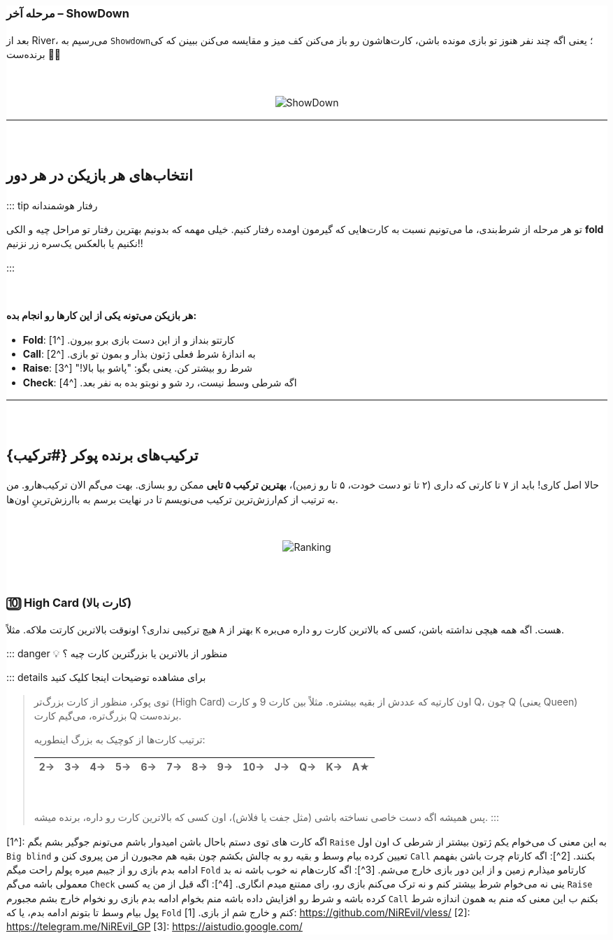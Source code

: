 ### مرحله آخر – ShowDown

بعد از River، می‌رسیم به `Showdown`؛ یعنی اگه چند نفر هنوز تو بازی مونده باشن، کارت‌هاشون رو باز می‌کنن کف میز و مقایسه می‌کنن ببینن که کی برنده‌ست 🤧🤪

<br/>

<p align="center">
  <img src="https://github.com/user-attachments/assets/30625b88-23f9-4a06-a667-b9ac18fb2bef" alt="ShowDown" width="680px" />
</p><hr/><br/>

## انتخاب‌های هر بازیکن در هر دور

::: tip رفتار هوشمندانه

تو هر مرحله از شرط‌بندی، ما می‌تونیم نسبت به کارت‌هایی که گیرمون اومده رفتار کنیم. خیلی مهمه که بدونیم بهترین رفتار تو مراحل چیه و الکی **fold** نکنیم یا بالعکس یک‌سره زر نزنیم!!

:::

<br/>

**هر بازیکن می‌تونه یکی از این کارها رو انجام بده:**

- **Fold**: کارتتو بنداز و از این دست بازی برو بیرون. [^1]  
- **Call**: به اندازهٔ شرط فعلی ژتون بذار و بمون تو بازی. [^2]  
- **Raise**: شرط رو بیشتر کن. یعنی بگو: "پاشو بیا بالا!" [^3]  
- **Check**: اگه شرطی وسط نیست، رد شو و نوبتو بده به نفر بعد. [^4]

<hr/><br/>

## ترکیب‌های برنده پوکر {#ترکیب}

حالا اصل کاری! باید از ۷ تا کارتی که داری (۲ تا تو دست خودت، ۵ تا رو زمین)، **بهترین ترکیب ۵ تایی** ممکن رو بسازی. بهت می‌گم الان ترکیب‌هارو. من به ترتیب از کم‌ارزش‌ترین ترکیب‌ می‌نویسم تا در نهایت برسم به با‌ارزش‌ترینِ اون‌ها.

<br/> 

<p align="center">
  <img src="https://github.com/user-attachments/assets/71184a4d-2a1a-41cf-a283-bbe4a2c9a579" alt="Ranking" width="680px" />
</p><br/> 

### 🔟 High Card (کارت بالا)

هیچ ترکیبی نداری؟ اونوقت بالاترین کارتت ملاکه. مثلاً `A` بهتر از `K` هست. اگه همه هیچی نداشته باشن، کسی که بالاترین کارت رو داره می‌بره.

::: danger 💡 منظور از بالاترین یا بزرگترین کارت چیه ؟ 

::: details  برای مشاهده توضیحات اینجا کلیک کنید

> توی پوکر، منظور از کارت بزرگ‌تر (High Card) اون کارتیه که عددش از بقیه بیشتره. مثلاً بین کارت 9 و کارت Q، چون Q (یعنی Queen) بزرگ‌تره، می‌گیم کارت Q برنده‌ست.  
>
> ترتیب کارت‌ها از کوچیک به بزرگ اینطوریه:
>
> 
> | 2→ | 3→ | 4→ | 5→ | 6→ | 7→ | 8→ | 9→ | 10→ | J→ | Q→ | K→ | A★ |   
> |-----|-----|-----|-----|-----|-----|-----|-----|-----|-----|-----|-----|-----|
> 
> <br/>
>
> پس همیشه اگه دست خاصی نساخته باشی (مثل جفت یا فلاش)، اون کسی که بالاترین کارت رو داره، برنده میشه.
:::


[1^]: اگه کارت های توی دستم باحال باشن امیدوار باشم می‌تونم جوگیر بشم بگم `Raise` به این معنی ک می‌خوام یکم ژتون بیشتر از شرطی ک اون اول `Big blind` تعیین کرده بیام وسط و بقیه رو به چالش بکشم چون بقیه هم مجبورن از من پیروی کنن و `Call` بکنند.
[2^]: اگه کارتام چرت باشن بفهمم ادامه بدم بازی رو از جیبم میره پولم راحت میگم `Fold` کارتامو میذارم زمین و از این دور بازی خارج می‌شم.
[3^]: اگه کارت‌هام نه خوب باشه نه بد معمولی باشه می‌گم `Check` ینی نه می‌خوام شرط بیشتر کنم و نه ترک می‌کنم بازی رو، رای ممتنع میدم انگاری.
[4^]: اگه قبل از من یه کسی `Raise` کرده باشه و شرط رو افزایش داده باشه منم بخوام ادامه بدم بازی رو نخوام خارج بشم مجبورم `Call` بکنم ب این معنی که منم به همون اندازه شرط پول بیام وسط تا بتونم ادامه بدم، یا که `Fold` کنم و خارج شم از بازی.
[1]: https://github.com/NiREvil/vless/
[2]: https://telegram.me/NiREvil_GP
[3]: https://aistudio.google.com/
